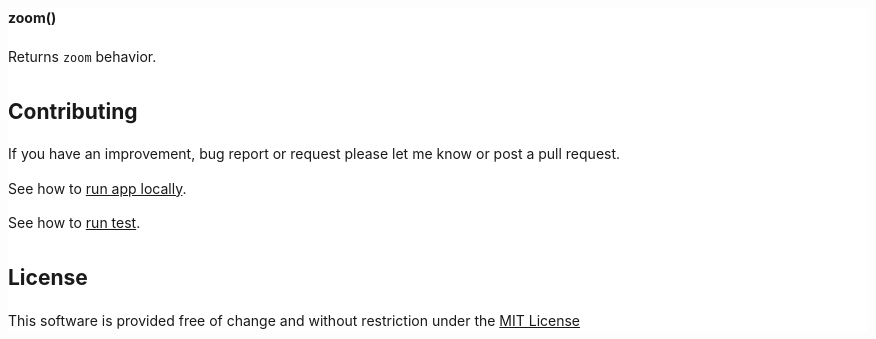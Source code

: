 #### zoom()
Returns `zoom` behavior.


## Contributing
If you have an improvement, bug report or request please let me know or post a pull request.

See how to [run app locally](demo/README.md).

See how to [run test](spec/README.md).

## License
This software is provided free of change and without restriction under the [MIT License](LICENSE.md)
